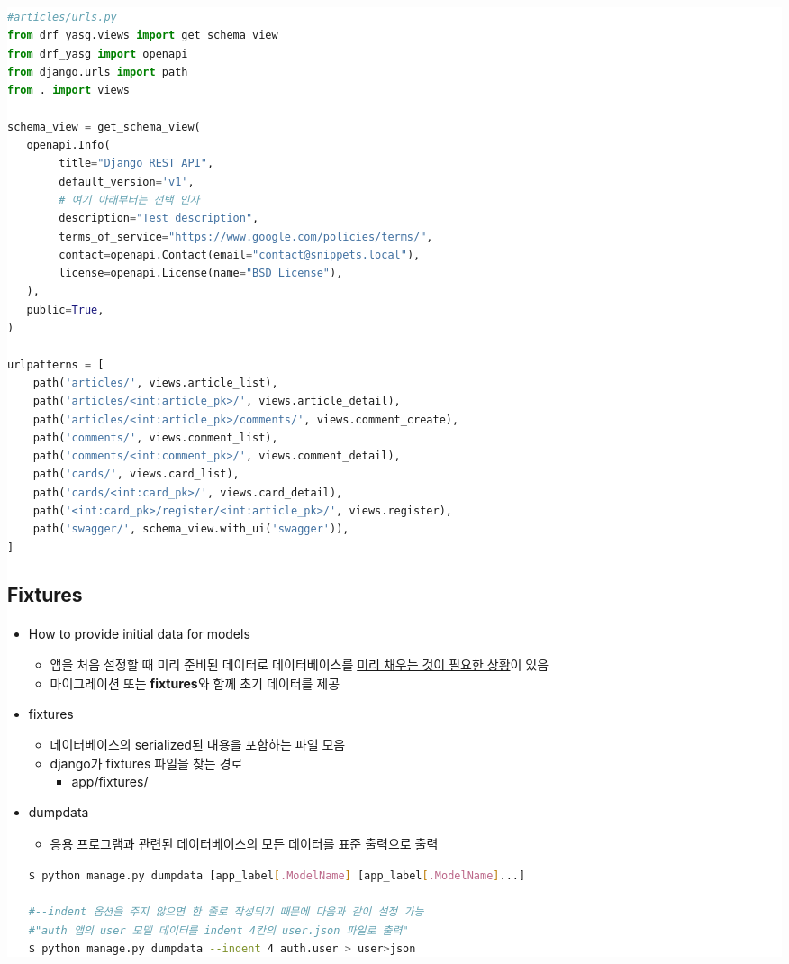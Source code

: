   ```python
  #articles/urls.py
  from drf_yasg.views import get_schema_view
  from drf_yasg import openapi
  from django.urls import path
  from . import views
  
  schema_view = get_schema_view(
     openapi.Info(
          title="Django REST API",
          default_version='v1',
          # 여기 아래부터는 선택 인자
          description="Test description",
          terms_of_service="https://www.google.com/policies/terms/",
          contact=openapi.Contact(email="contact@snippets.local"),
          license=openapi.License(name="BSD License"),
     ),
     public=True,
  )
  
  urlpatterns = [
      path('articles/', views.article_list),
      path('articles/<int:article_pk>/', views.article_detail),
      path('articles/<int:article_pk>/comments/', views.comment_create),
      path('comments/', views.comment_list),
      path('comments/<int:comment_pk>/', views.comment_detail),
      path('cards/', views.card_list),
      path('cards/<int:card_pk>/', views.card_detail),
      path('<int:card_pk>/register/<int:article_pk>/', views.register),
      path('swagger/', schema_view.with_ui('swagger')),
  ]
  
  ```

  

## Fixtures

- How to provide initial data for models
  - 앱을 처음 설정할 때 미리 준비된 데이터로 데이터베이스를 <u>미리 채우는 것이 필요한 상황</u>이 있음
  - 마이그레이션 또는 **fixtures**와 함께 초기 데이터를 제공

- fixtures

  - 데이터베이스의 serialized된 내용을 포함하는 파일 모음
  - django가 fixtures 파일을 찾는 경로
    - app/fixtures/

- dumpdata

  - 응용 프로그램과 관련된 데이터베이스의 모든 데이터를 표준 출력으로 출력

  ```bash
  $ python manage.py dumpdata [app_label[.ModelName] [app_label[.ModelName]...]
  
  #--indent 옵션을 주지 않으면 한 줄로 작성되기 때문에 다음과 같이 설정 가능
  #"auth 앱의 user 모델 데이터를 indent 4칸의 user.json 파일로 출력"
  $ python manage.py dumpdata --indent 4 auth.user > user>json
  ```
